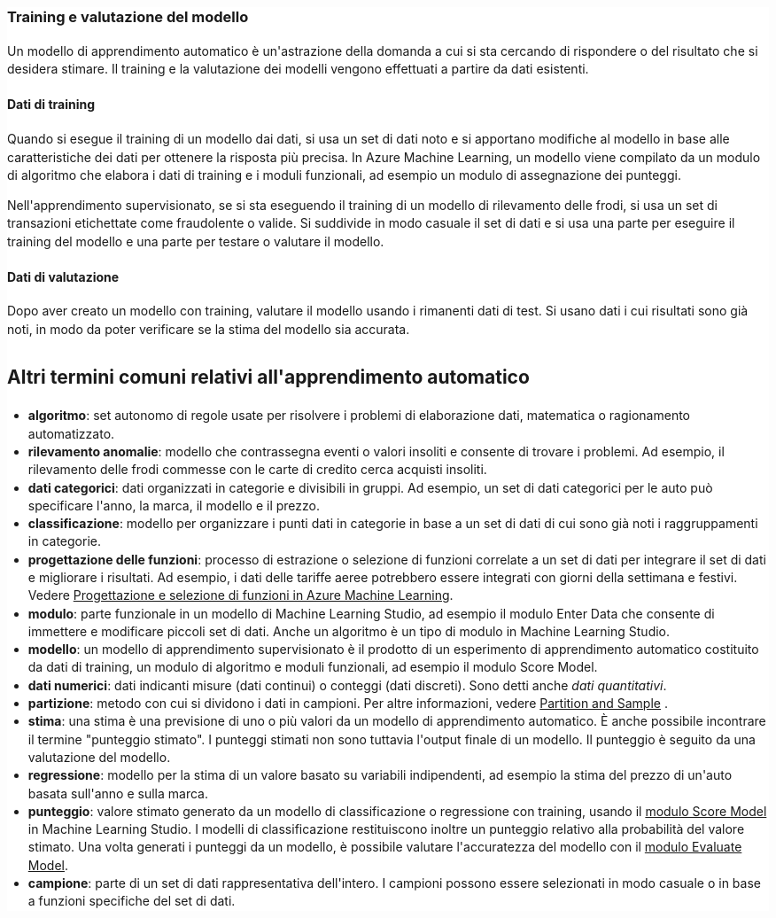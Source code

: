 ### <a name="model-training-and-evaluation"></a>Training e valutazione del modello
Un modello di apprendimento automatico è un'astrazione della domanda a cui si sta cercando di rispondere o del risultato che si desidera stimare. Il training e la valutazione dei modelli vengono effettuati a partire da dati esistenti.

#### <a name="training-data"></a>Dati di training
Quando si esegue il training di un modello dai dati, si usa un set di dati noto e si apportano modifiche al modello in base alle caratteristiche dei dati per ottenere la risposta più precisa. In Azure Machine Learning, un modello viene compilato da un modulo di algoritmo che elabora i dati di training e i moduli funzionali, ad esempio un modulo di assegnazione dei punteggi.

Nell'apprendimento supervisionato, se si sta eseguendo il training di un modello di rilevamento delle frodi, si usa un set di transazioni etichettate come fraudolente o valide. Si suddivide in modo casuale il set di dati e si usa una parte per eseguire il training del modello e una parte per testare o valutare il modello.

#### <a name="evaluation-data"></a>Dati di valutazione
Dopo aver creato un modello con training, valutare il modello usando i rimanenti dati di test. Si usano dati i cui risultati sono già noti, in modo da poter verificare se la stima del modello sia accurata.

## <a name="other-common-machine-learning-terms"></a>Altri termini comuni relativi all'apprendimento automatico
* **algoritmo**: set autonomo di regole usate per risolvere i problemi di elaborazione dati, matematica o ragionamento automatizzato.
* **rilevamento anomalie**: modello che contrassegna eventi o valori insoliti e consente di trovare i problemi. Ad esempio, il rilevamento delle frodi commesse con le carte di credito cerca acquisti insoliti.
* **dati categorici**: dati organizzati in categorie e divisibili in gruppi. Ad esempio, un set di dati categorici per le auto può specificare l'anno, la marca, il modello e il prezzo.
* **classificazione**: modello per organizzare i punti dati in categorie in base a un set di dati di cui sono già noti i raggruppamenti in categorie.
* **progettazione delle funzioni**: processo di estrazione o selezione di funzioni correlate a un set di dati per integrare il set di dati e migliorare i risultati. Ad esempio, i dati delle tariffe aeree potrebbero essere integrati con giorni della settimana e festivi. Vedere [Progettazione e selezione di funzioni in Azure Machine Learning](../team-data-science-process/create-features.md).
* **modulo**: parte funzionale in un modello di Machine Learning Studio, ad esempio il modulo Enter Data che consente di immettere e modificare piccoli set di dati. Anche un algoritmo è un tipo di modulo in Machine Learning Studio.
* **modello**: un modello di apprendimento supervisionato è il prodotto di un esperimento di apprendimento automatico costituito da dati di training, un modulo di algoritmo e moduli funzionali, ad esempio il modulo Score Model.
* **dati numerici**: dati indicanti misure (dati continui) o conteggi (dati discreti). Sono detti anche *dati quantitativi*.
* **partizione**: metodo con cui si dividono i dati in campioni. Per altre informazioni, vedere [Partition and Sample](https://msdn.microsoft.com/library/azure/dn905960.aspx) .
* **stima**: una stima è una previsione di uno o più valori da un modello di apprendimento automatico. È anche possibile incontrare il termine "punteggio stimato". I punteggi stimati non sono tuttavia l'output finale di un modello. Il punteggio è seguito da una valutazione del modello.
* **regressione**: modello per la stima di un valore basato su variabili indipendenti, ad esempio la stima del prezzo di un'auto basata sull'anno e sulla marca.
* **punteggio**: valore stimato generato da un modello di classificazione o regressione con training, usando il [modulo Score Model](https://msdn.microsoft.com/library/azure/dn905995.aspx) in Machine Learning Studio. I modelli di classificazione restituiscono inoltre un punteggio relativo alla probabilità del valore stimato. Una volta generati i punteggi da un modello, è possibile valutare l'accuratezza del modello con il [modulo Evaluate Model](https://msdn.microsoft.com/library/azure/dn905915.aspx).
* **campione**: parte di un set di dati rappresentativa dell'intero. I campioni possono essere selezionati in modo casuale o in base a funzioni specifiche del set di dati.
